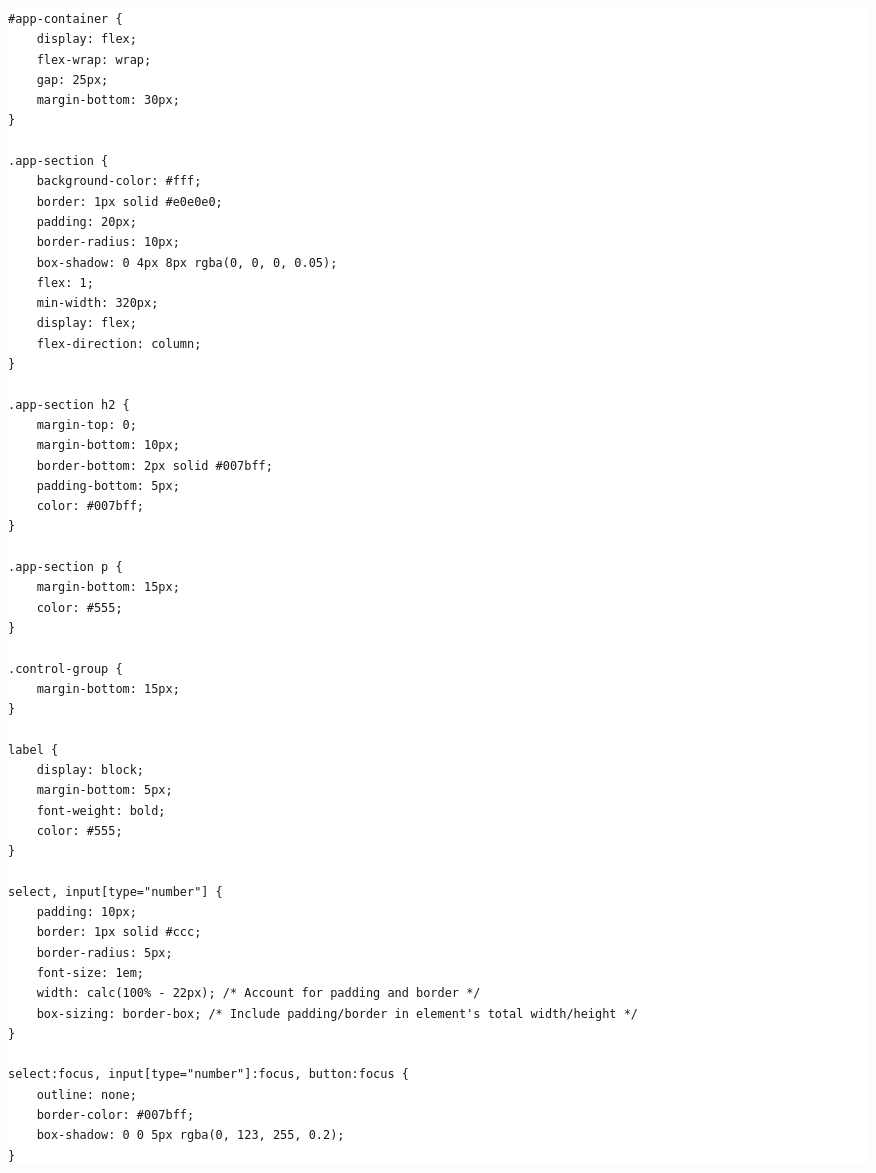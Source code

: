     #app-container {
        display: flex;
        flex-wrap: wrap;
        gap: 25px;
        margin-bottom: 30px;
    }

    .app-section {
        background-color: #fff;
        border: 1px solid #e0e0e0;
        padding: 20px;
        border-radius: 10px;
        box-shadow: 0 4px 8px rgba(0, 0, 0, 0.05);
        flex: 1;
        min-width: 320px;
        display: flex;
        flex-direction: column;
    }

    .app-section h2 {
        margin-top: 0;
        margin-bottom: 10px;
        border-bottom: 2px solid #007bff;
        padding-bottom: 5px;
        color: #007bff;
    }

    .app-section p {
        margin-bottom: 15px;
        color: #555;
    }

    .control-group {
        margin-bottom: 15px;
    }

    label {
        display: block;
        margin-bottom: 5px;
        font-weight: bold;
        color: #555;
    }

    select, input[type="number"] {
        padding: 10px;
        border: 1px solid #ccc;
        border-radius: 5px;
        font-size: 1em;
        width: calc(100% - 22px); /* Account for padding and border */
        box-sizing: border-box; /* Include padding/border in element's total width/height */
    }

    select:focus, input[type="number"]:focus, button:focus {
        outline: none;
        border-color: #007bff;
        box-shadow: 0 0 5px rgba(0, 123, 255, 0.2);
    }
